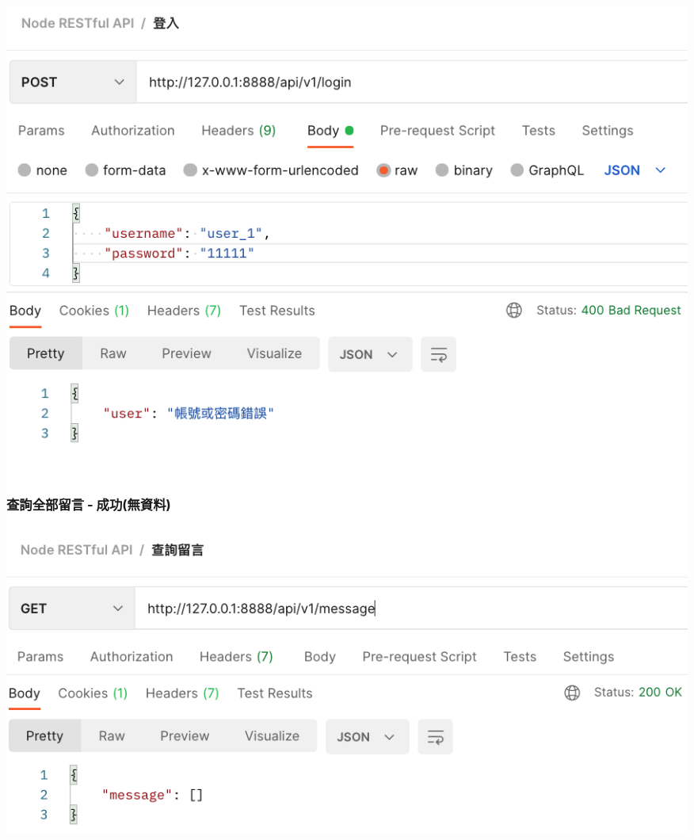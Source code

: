 ![圖片](https://raw.githubusercontent.com/880831ian/node-restful-api-repository-messageboard/master/images/login-error.png)

<br>

### 查詢全部留言 - 成功(無資料)

![圖片](https://raw.githubusercontent.com/880831ian/node-restful-api-repository-messageboard/master/images/get-success-1.png)
